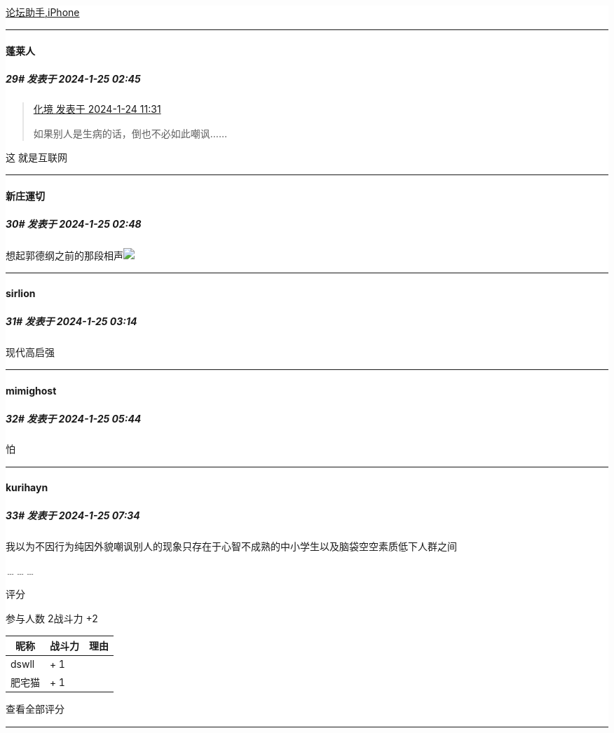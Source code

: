 [论坛助手,iPhone](https://bbs.saraba1st.com/2b/forum.php?mod=viewthread&amp;tid=2029836)

*****

####  蓬莱人  
##### 29#       发表于 2024-1-25 02:45

<blockquote><a href="httphttps://bbs.saraba1st.com/2b/forum.php?mod=redirect&amp;goto=findpost&amp;pid=63756400&amp;ptid=2169320" target="_blank">化境 发表于 2024-1-24 11:31</a>

如果别人是生病的话，倒也不必如此嘲讽……</blockquote>
这 就是互联网

*****

####  新庄運切  
##### 30#       发表于 2024-1-25 02:48

想起郭德纲之前的那段相声<img src="https://static.saraba1st.com/image/smiley/face2017/125.png" referrerpolicy="no-referrer">

*****

####  sirlion  
##### 31#       发表于 2024-1-25 03:14

现代高启强

*****

####  mimighost  
##### 32#       发表于 2024-1-25 05:44

怕

*****

####  kurihayn  
##### 33#       发表于 2024-1-25 07:34

我以为不因行为纯因外貌嘲讽别人的现象只存在于心智不成熟的中小学生以及脑袋空空素质低下人群之间

﹍﹍﹍

评分

 参与人数 2战斗力 +2

|昵称|战斗力|理由|
|----|---|---|
| dswll| + 1||
| 肥宅猫| + 1||

查看全部评分

*****
